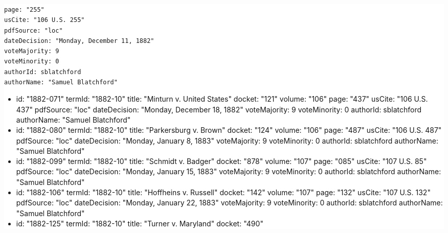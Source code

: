     page: "255"
    usCite: "106 U.S. 255"
    pdfSource: "loc"
    dateDecision: "Monday, December 11, 1882"
    voteMajority: 9
    voteMinority: 0
    authorId: sblatchford
    authorName: "Samuel Blatchford"
  - id: "1882-071"
    termId: "1882-10"
    title: "Minturn v. United States"
    docket: "121"
    volume: "106"
    page: "437"
    usCite: "106 U.S. 437"
    pdfSource: "loc"
    dateDecision: "Monday, December 18, 1882"
    voteMajority: 9
    voteMinority: 0
    authorId: sblatchford
    authorName: "Samuel Blatchford"
  - id: "1882-080"
    termId: "1882-10"
    title: "Parkersburg v. Brown"
    docket: "124"
    volume: "106"
    page: "487"
    usCite: "106 U.S. 487"
    pdfSource: "loc"
    dateDecision: "Monday, January 8, 1883"
    voteMajority: 9
    voteMinority: 0
    authorId: sblatchford
    authorName: "Samuel Blatchford"
  - id: "1882-099"
    termId: "1882-10"
    title: "Schmidt v. Badger"
    docket: "878"
    volume: "107"
    page: "085"
    usCite: "107 U.S. 85"
    pdfSource: "loc"
    dateDecision: "Monday, January 15, 1883"
    voteMajority: 9
    voteMinority: 0
    authorId: sblatchford
    authorName: "Samuel Blatchford"
  - id: "1882-106"
    termId: "1882-10"
    title: "Hoffheins v. Russell"
    docket: "142"
    volume: "107"
    page: "132"
    usCite: "107 U.S. 132"
    pdfSource: "loc"
    dateDecision: "Monday, January 22, 1883"
    voteMajority: 9
    voteMinority: 0
    authorId: sblatchford
    authorName: "Samuel Blatchford"
  - id: "1882-125"
    termId: "1882-10"
    title: "Turner v. Maryland"
    docket: "490"